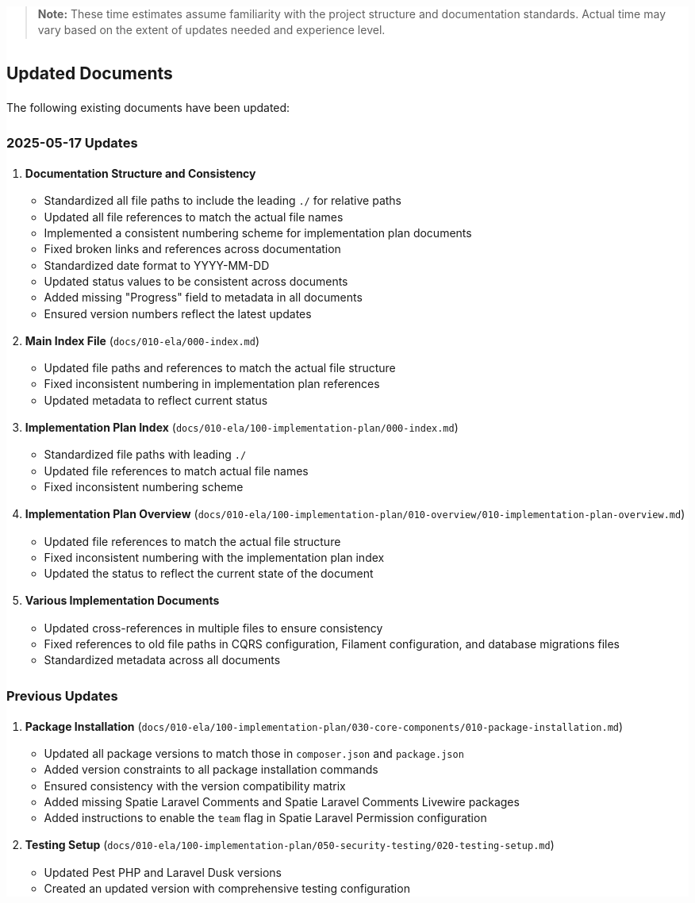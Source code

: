 > **Note:** These time estimates assume familiarity with the project structure and documentation standards. Actual time may vary based on the extent of updates needed and experience level.

## Updated Documents

The following existing documents have been updated:

### 2025-05-17 Updates

1. **Documentation Structure and Consistency**
   - Standardized all file paths to include the leading `./` for relative paths
   - Updated all file references to match the actual file names
   - Implemented a consistent numbering scheme for implementation plan documents
   - Fixed broken links and references across documentation
   - Standardized date format to YYYY-MM-DD
   - Updated status values to be consistent across documents
   - Added missing "Progress" field to metadata in all documents
   - Ensured version numbers reflect the latest updates

2. **Main Index File** (`docs/010-ela/000-index.md`)
   - Updated file paths and references to match the actual file structure
   - Fixed inconsistent numbering in implementation plan references
   - Updated metadata to reflect current status

3. **Implementation Plan Index** (`docs/010-ela/100-implementation-plan/000-index.md`)
   - Standardized file paths with leading `./`
   - Updated file references to match actual file names
   - Fixed inconsistent numbering scheme

4. **Implementation Plan Overview** (`docs/010-ela/100-implementation-plan/010-overview/010-implementation-plan-overview.md`)
   - Updated file references to match the actual file structure
   - Fixed inconsistent numbering with the implementation plan index
   - Updated the status to reflect the current state of the document

5. **Various Implementation Documents**
   - Updated cross-references in multiple files to ensure consistency
   - Fixed references to old file paths in CQRS configuration, Filament configuration, and database migrations files
   - Standardized metadata across all documents

### Previous Updates

1. **Package Installation** (`docs/010-ela/100-implementation-plan/030-core-components/010-package-installation.md`)
   - Updated all package versions to match those in `composer.json` and `package.json`
   - Added version constraints to all package installation commands
   - Ensured consistency with the version compatibility matrix
   - Added missing Spatie Laravel Comments and Spatie Laravel Comments Livewire packages
   - Added instructions to enable the `team` flag in Spatie Laravel Permission configuration

2. **Testing Setup** (`docs/010-ela/100-implementation-plan/050-security-testing/020-testing-setup.md`)
   - Updated Pest PHP and Laravel Dusk versions
   - Created an updated version with comprehensive testing configuration
